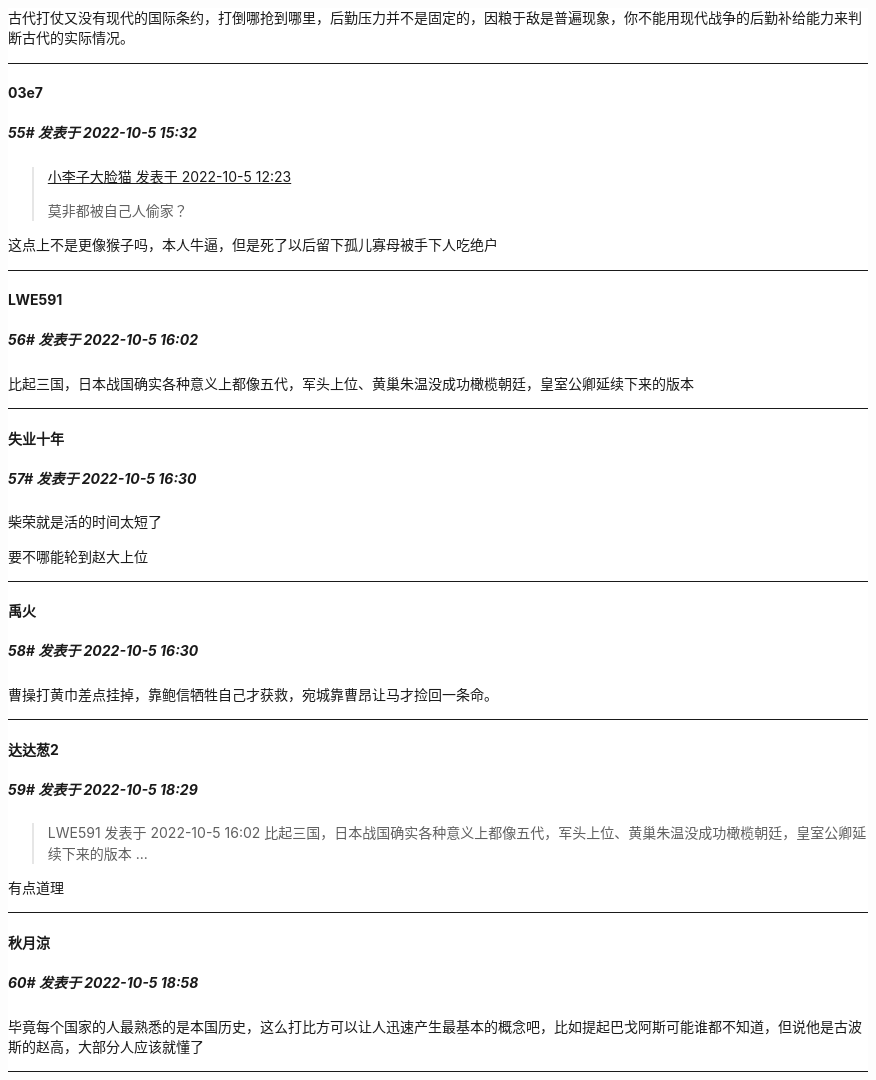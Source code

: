 古代打仗又没有现代的国际条约，打倒哪抢到哪里，后勤压力并不是固定的，因粮于敌是普遍现象，你不能用现代战争的后勤补给能力来判断古代的实际情况。

*****

####  03e7  
##### 55#       发表于 2022-10-5 15:32

<blockquote><a href="httphttps://bbs.saraba1st.com/2b/forum.php?mod=redirect&amp;goto=findpost&amp;pid=57766842&amp;ptid=2098098" target="_blank">小李子大脸猫 发表于 2022-10-5 12:23</a>

莫非都被自己人偷家？</blockquote>
这点上不是更像猴子吗，本人牛逼，但是死了以后留下孤儿寡母被手下人吃绝户

*****

####  LWE591  
##### 56#       发表于 2022-10-5 16:02

比起三国，日本战国确实各种意义上都像五代，军头上位、黄巢朱温没成功橄榄朝廷，皇室公卿延续下来的版本

*****

####  失业十年  
##### 57#       发表于 2022-10-5 16:30

柴荣就是活的时间太短了

要不哪能轮到赵大上位

*****

####  禹火  
##### 58#       发表于 2022-10-5 16:30

曹操打黄巾差点挂掉，靠鲍信牺牲自己才获救，宛城靠曹昂让马才捡回一条命。

*****

####  达达葱2  
##### 59#       发表于 2022-10-5 18:29

<blockquote>LWE591 发表于 2022-10-5 16:02
比起三国，日本战国确实各种意义上都像五代，军头上位、黄巢朱温没成功橄榄朝廷，皇室公卿延续下来的版本 ...</blockquote>
有点道理

*****

####  秋月涼  
##### 60#       发表于 2022-10-5 18:58

毕竟每个国家的人最熟悉的是本国历史，这么打比方可以让人迅速产生最基本的概念吧，比如提起巴戈阿斯可能谁都不知道，但说他是古波斯的赵高，大部分人应该就懂了



*****
